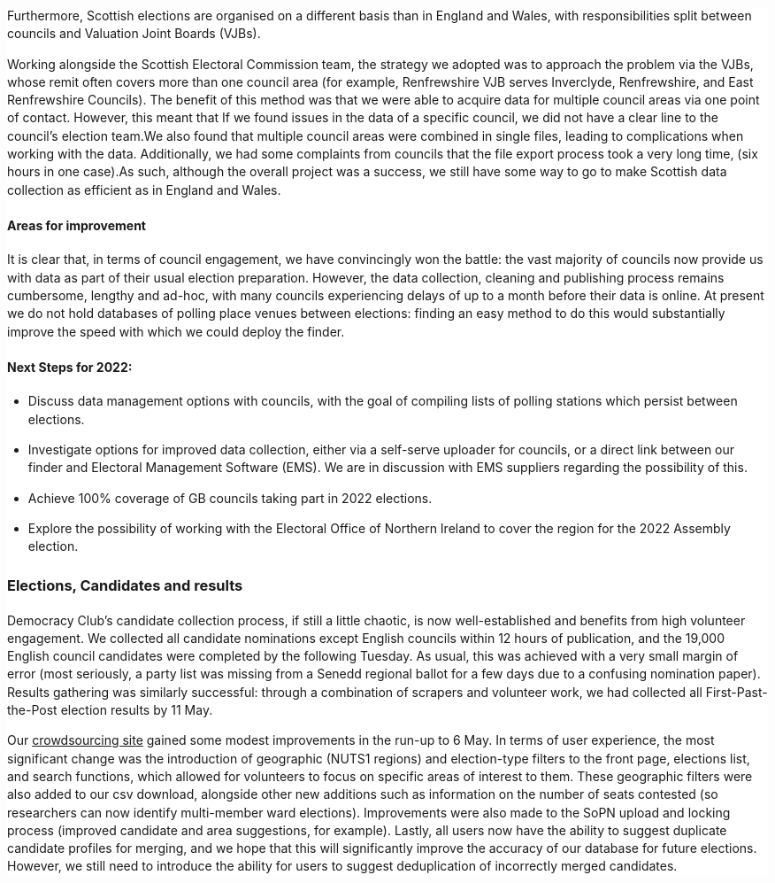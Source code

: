 Furthermore, Scottish elections are organised on a different basis than in England and Wales, with responsibilities split between councils and Valuation Joint Boards (VJBs).

Working alongside the Scottish Electoral Commission team, the strategy we adopted was to approach the problem via the VJBs, whose remit often covers more than one council area (for example, Renfrewshire VJB serves Inverclyde, Renfrewshire, and East Renfrewshire Councils). The benefit of this method was that we were able to acquire data for multiple council areas via one point of contact. However, this meant that If we found issues in the data of a specific council, we did not have a clear line to the council’s election team.We also found that multiple council areas were combined in single files, leading to complications when working with the data. Additionally, we had some complaints from councils that the file export process took a very long time, (six hours in one case).As such, although the overall project was a success, we still have some way to go to make Scottish data collection as efficient as in England and Wales.

#### Areas for improvement

It is clear that, in terms of council engagement, we have convincingly won the battle: the vast majority of councils now provide us with data as part of their usual election preparation. However, the data collection, cleaning and publishing process remains cumbersome, lengthy and ad-hoc, with many councils experiencing delays of up to a month before their data is online. At present we do not hold databases of polling place venues between elections: finding an easy method to do this would substantially improve the speed with which we could deploy the finder.

#### Next Steps for 2022:

- Discuss data management options with councils, with the goal of compiling lists of polling stations which persist between elections.

- Investigate options for improved data collection, either via a self-serve uploader for councils, or a direct link between our finder and Electoral Management Software (EMS). We are in discussion with EMS suppliers regarding the possibility of this.

- Achieve 100% coverage of GB councils taking part in 2022 elections.

- Explore the possibility of working with  the Electoral Office of Northern Ireland to cover the region for the 2022 Assembly election.



### Elections, Candidates and results

Democracy Club’s candidate collection process, if still a little chaotic, is now well-established and benefits from high volunteer engagement. We collected all candidate nominations except English councils within 12 hours of publication, and the 19,000 English council candidates were completed by the following Tuesday. As usual, this was achieved with a very small margin of error (most seriously, a party list was missing from a Senedd regional ballot for a few days due to a confusing nomination paper). Results gathering was similarly successful: through a combination of scrapers and volunteer work, we had collected all First-Past-the-Post election results by 11 May.

Our [crowdsourcing site](https://candidates.democracyclub.org.uk/) gained some modest improvements in the run-up to 6 May. In terms of user experience, the most significant change was the introduction of geographic (NUTS1 regions) and election-type filters to the front page, elections list, and search functions, which allowed for volunteers to focus on specific areas of interest to them. These geographic filters were also added to our csv download, alongside other new additions such as information on the number of seats contested (so researchers can now identify multi-member ward elections). Improvements were also made to the SoPN upload and locking process (improved candidate and area suggestions, for example). Lastly, all users now have the ability to suggest duplicate candidate profiles for merging, and we hope that this will significantly improve the accuracy of our database for future elections. However, we still need to introduce the ability for users to suggest deduplication of incorrectly merged candidates.
